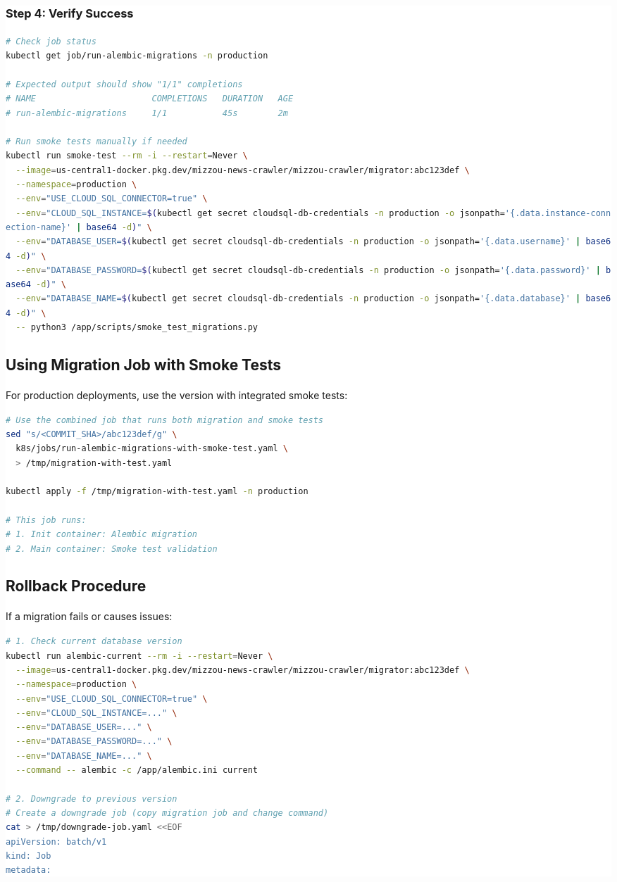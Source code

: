 ### Step 4: Verify Success

```bash
# Check job status
kubectl get job/run-alembic-migrations -n production

# Expected output should show "1/1" completions
# NAME                       COMPLETIONS   DURATION   AGE
# run-alembic-migrations     1/1           45s        2m

# Run smoke tests manually if needed
kubectl run smoke-test --rm -i --restart=Never \
  --image=us-central1-docker.pkg.dev/mizzou-news-crawler/mizzou-crawler/migrator:abc123def \
  --namespace=production \
  --env="USE_CLOUD_SQL_CONNECTOR=true" \
  --env="CLOUD_SQL_INSTANCE=$(kubectl get secret cloudsql-db-credentials -n production -o jsonpath='{.data.instance-connection-name}' | base64 -d)" \
  --env="DATABASE_USER=$(kubectl get secret cloudsql-db-credentials -n production -o jsonpath='{.data.username}' | base64 -d)" \
  --env="DATABASE_PASSWORD=$(kubectl get secret cloudsql-db-credentials -n production -o jsonpath='{.data.password}' | base64 -d)" \
  --env="DATABASE_NAME=$(kubectl get secret cloudsql-db-credentials -n production -o jsonpath='{.data.database}' | base64 -d)" \
  -- python3 /app/scripts/smoke_test_migrations.py
```

## Using Migration Job with Smoke Tests

For production deployments, use the version with integrated smoke tests:

```bash
# Use the combined job that runs both migration and smoke tests
sed "s/<COMMIT_SHA>/abc123def/g" \
  k8s/jobs/run-alembic-migrations-with-smoke-test.yaml \
  > /tmp/migration-with-test.yaml

kubectl apply -f /tmp/migration-with-test.yaml -n production

# This job runs:
# 1. Init container: Alembic migration
# 2. Main container: Smoke test validation
```

## Rollback Procedure

If a migration fails or causes issues:

```bash
# 1. Check current database version
kubectl run alembic-current --rm -i --restart=Never \
  --image=us-central1-docker.pkg.dev/mizzou-news-crawler/mizzou-crawler/migrator:abc123def \
  --namespace=production \
  --env="USE_CLOUD_SQL_CONNECTOR=true" \
  --env="CLOUD_SQL_INSTANCE=..." \
  --env="DATABASE_USER=..." \
  --env="DATABASE_PASSWORD=..." \
  --env="DATABASE_NAME=..." \
  --command -- alembic -c /app/alembic.ini current

# 2. Downgrade to previous version
# Create a downgrade job (copy migration job and change command)
cat > /tmp/downgrade-job.yaml <<EOF
apiVersion: batch/v1
kind: Job
metadata:
```